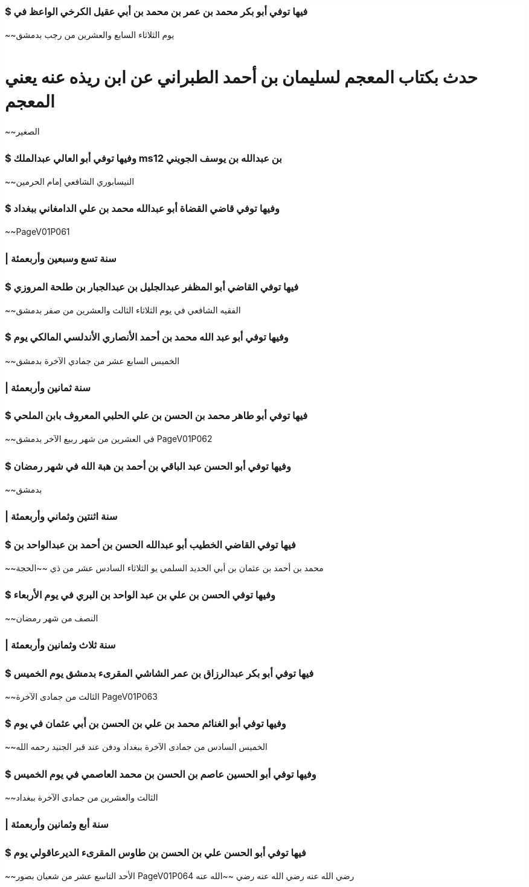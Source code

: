 ### $ فيها توفي أبو بكر محمد بن عمر بن محمد بن أبي عقيل الكرخي الواعظ في
~~يوم الثلاثاء السابع والعشرين من رجب بدمشق
# حدث بكتاب المعجم لسليمان بن أحمد الطبراني عن ابن ريذه عنه يعني المعجم
~~الصغير
### $ وفيها توفي أبو العالي عبدالملك ms12 بن عبدالله بن يوسف الجويني
~~النيسابوري الشافعي إمام الحرمين
### $ وفيها توفي قاضي القضاة أبو عبدالله محمد بن علي الدامغاني ببغداد
~~PageV01P061
### | سنة تسع وسبعين وأربعمئة
### $ فيها توفي القاضي أبو المظفر عبدالجليل بن عبدالجبار بن طلحة المروزي
~~الفقيه الشافعي في يوم الثلاثاء الثالث والعشرين من صفر بدمشق
### $ وفيها توفي أبو عبد الله محمد بن أحمد الأنصاري الأندلسي المالكي يوم
~~الخميس السابع عشر من جمادي الآخرة بدمشق
### | سنة ثمانين وأربعمئة
### $ فيها توفي أبو طاهر محمد بن الحسن بن علي الحلبي المعروف بابن الملحي
~~في العشرين من شهر ربيع الآخر بدمشق PageV01P062
### $ وفيها توفي أبو الحسن عبد الباقي بن أحمد بن هبة الله في شهر رمضان
~~بدمشق
### | سنة اثنتين وثماني وأربعمئة
### $ فيها توفي القاضي الخطيب أبو عبدالله الحسن بن أحمد بن عبدالواحد بن
~~محمد بن أحمد بن عثمان بن أبي الحديد السلمي يو الثلاثاء السادس عشر من ذي
~~الحجة
### $ وفيها توفي الحسن بن علي بن عبد الواحد بن البري في يوم الأربعاء
~~النصف من شهر رمضان
### | سنة ثلاث وثمانين وأربعمئة
### $ فيها توفي أبو بكر عبدالرزاق بن عمر الشاشي المقرىء بدمشق يوم الخميس
~~الثالث من جمادى الآخرة PageV01P063
### $ وفيها توفي أبو الغنائم محمد بن علي بن الحسن بن أبي عثمان في يوم
~~الخميس السادس من جمادى الآخرة ببغداد ودفن عند قبر الجنيد رحمه الله
### $ وفيها توفي أبو الحسين عاصم بن الحسن بن محمد العاصمي في يوم الخميس
~~الثالث والعشرين من جمادى الآخرة ببغداد
### | سنة أبع وثمانين وأربعمئة
### $ فيها توفي أبو الحسن علي بن الحسن بن طاوس المقرىء الديرعاقولي يوم
~~الأحد التاسع عشر من شعبان بصور PageV01P064 رضي الله عنه رضي الله عنه رضي
~~الله عنه